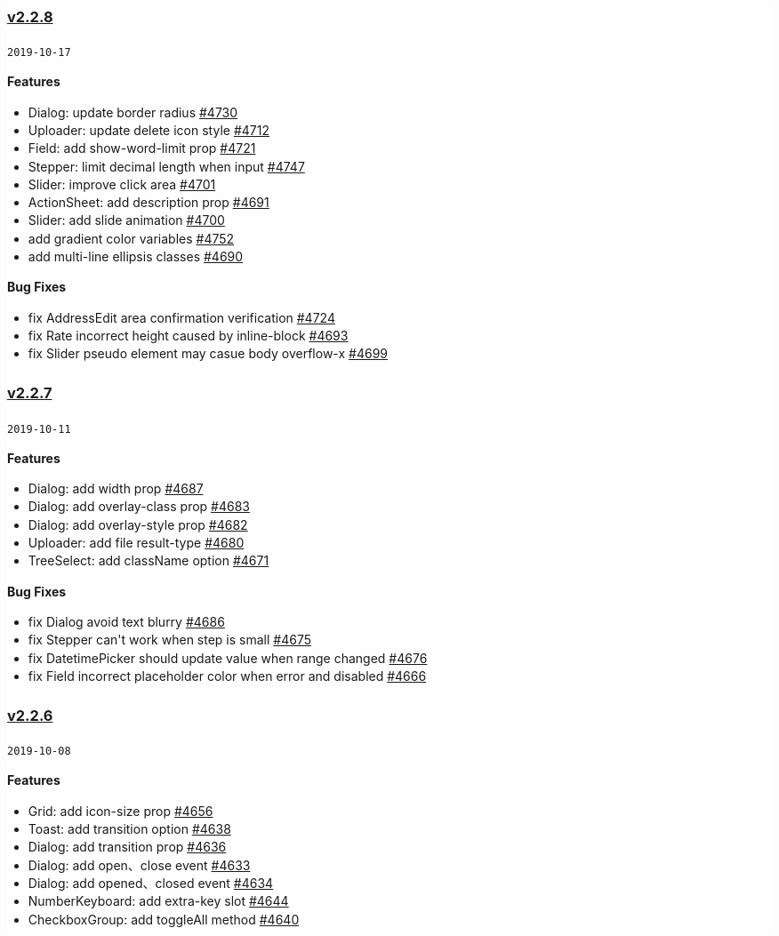 
### [v2.2.8](https://github.com/youzan/vant/tree/v2.2.8)
`2019-10-17`

**Features**

- Dialog: update border radius [\#4730](https://github.com/youzan/vant/pull/4730)
- Uploader: update delete icon style [\#4712](https://github.com/youzan/vant/pull/4712)
- Field: add show-word-limit prop [\#4721](https://github.com/youzan/vant/pull/4721)
- Stepper: limit decimal length when input [\#4747](https://github.com/youzan/vant/pull/4747)
- Slider: improve click area [\#4701](https://github.com/youzan/vant/pull/4701)
- ActionSheet: add description prop [\#4691](https://github.com/youzan/vant/pull/4691)
- Slider: add slide animation [\#4700](https://github.com/youzan/vant/pull/4700)
- add gradient color variables [\#4752](https://github.com/youzan/vant/pull/4752)
- add multi-line ellipsis classes [\#4690](https://github.com/youzan/vant/pull/4690)

**Bug Fixes**

- fix AddressEdit area confirmation verification [\#4724](https://github.com/youzan/vant/pull/4724)
- fix Rate incorrect height caused by inline-block [\#4693](https://github.com/youzan/vant/pull/4693)
- fix Slider pseudo element may casue body overflow-x [\#4699](https://github.com/youzan/vant/pull/4699)


### [v2.2.7](https://github.com/youzan/vant/tree/v2.2.7)
`2019-10-11`

**Features**

- Dialog: add width prop [\#4687](https://github.com/youzan/vant/pull/4687)
- Dialog: add overlay-class prop [\#4683](https://github.com/youzan/vant/pull/4683)
- Dialog: add overlay-style prop [\#4682](https://github.com/youzan/vant/pull/4682)
- Uploader: add file result-type [\#4680](https://github.com/youzan/vant/pull/4680)
- TreeSelect: add className option [\#4671](https://github.com/youzan/vant/pull/4671)

**Bug Fixes**

- fix Dialog avoid text blurry [\#4686](https://github.com/youzan/vant/pull/4686)
- fix Stepper can't work when step is small [\#4675](https://github.com/youzan/vant/pull/4675)
- fix DatetimePicker should update value when range changed [\#4676](https://github.com/youzan/vant/pull/4676)
- fix Field incorrect placeholder color when error and disabled [\#4666](https://github.com/youzan/vant/pull/4666)


### [v2.2.6](https://github.com/youzan/vant/tree/v2.2.6)
`2019-10-08`

**Features**

- Grid: add icon-size prop [\#4656](https://github.com/youzan/vant/pull/4656)
- Toast: add transition option [\#4638](https://github.com/youzan/vant/pull/4638)
- Dialog: add transition prop [\#4636](https://github.com/youzan/vant/pull/4636)
- Dialog: add open、close event [\#4633](https://github.com/youzan/vant/pull/4633)
- Dialog: add opened、closed event [\#4634](https://github.com/youzan/vant/pull/4634)
- NumberKeyboard: add extra-key slot [\#4644](https://github.com/youzan/vant/pull/4644)
- CheckboxGroup: add toggleAll method [\#4640](https://github.com/youzan/vant/pull/4640)
